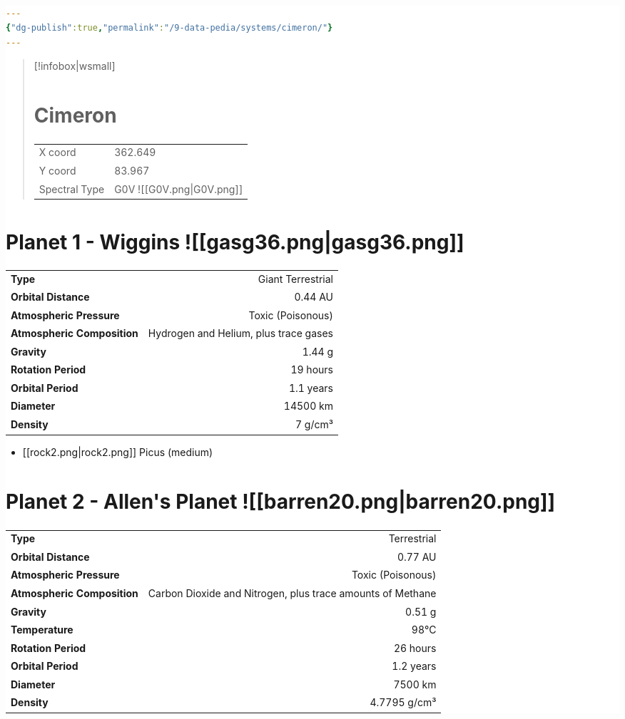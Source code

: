 ```yaml
---
{"dg-publish":true,"permalink":"/9-data-pedia/systems/cimeron/"}
---
```


> [!infobox|wsmall]
> # Cimeron
> | | |
> | - | - |
> | X coord | 362.649 |
> | Y coord| 83.967 |
> | Spectral Type | G0V ![[G0V.png\|G0V.png]] |

# Planet 1 - Wiggins ![[gasg36.png\|gasg36.png]]
|                             |                           |
| --------------------------- | -------------------------:|
| **Type**                    |             Giant Terrestrial |
| **Orbital Distance**        |   0.44 AU |
| **Atmospheric Pressure**    |       Toxic (Poisonous) |
| **Atmospheric Composition** |      Hydrogen and Helium, plus trace gases |
| **Gravity**                 |        1.44 g |
| **Rotation Period**         |  19 hours |
| **Orbital Period** | 1.1 years |
| **Diameter**                |      14500 km | 
| **Density**                 |    7 g/cm³ |



- [[rock2.png\|rock2.png]] Picus (medium)

# Planet 2 - Allen's Planet ![[barren20.png\|barren20.png]]
|                             |                           |
| --------------------------- | -------------------------:|
| **Type**                    |             Terrestrial |
| **Orbital Distance**        |   0.77 AU |
| **Atmospheric Pressure**    |       Toxic (Poisonous) |
| **Atmospheric Composition** |      Carbon Dioxide and Nitrogen, plus trace amounts of Methane |
| **Gravity**                 |        0.51 g |
| **Temperature**             |    98°C |
| **Rotation Period**         |  26 hours |
| **Orbital Period** | 1.2 years |
| **Diameter**                |      7500 km | 
| **Density**                 |    4.7795 g/cm³ |
